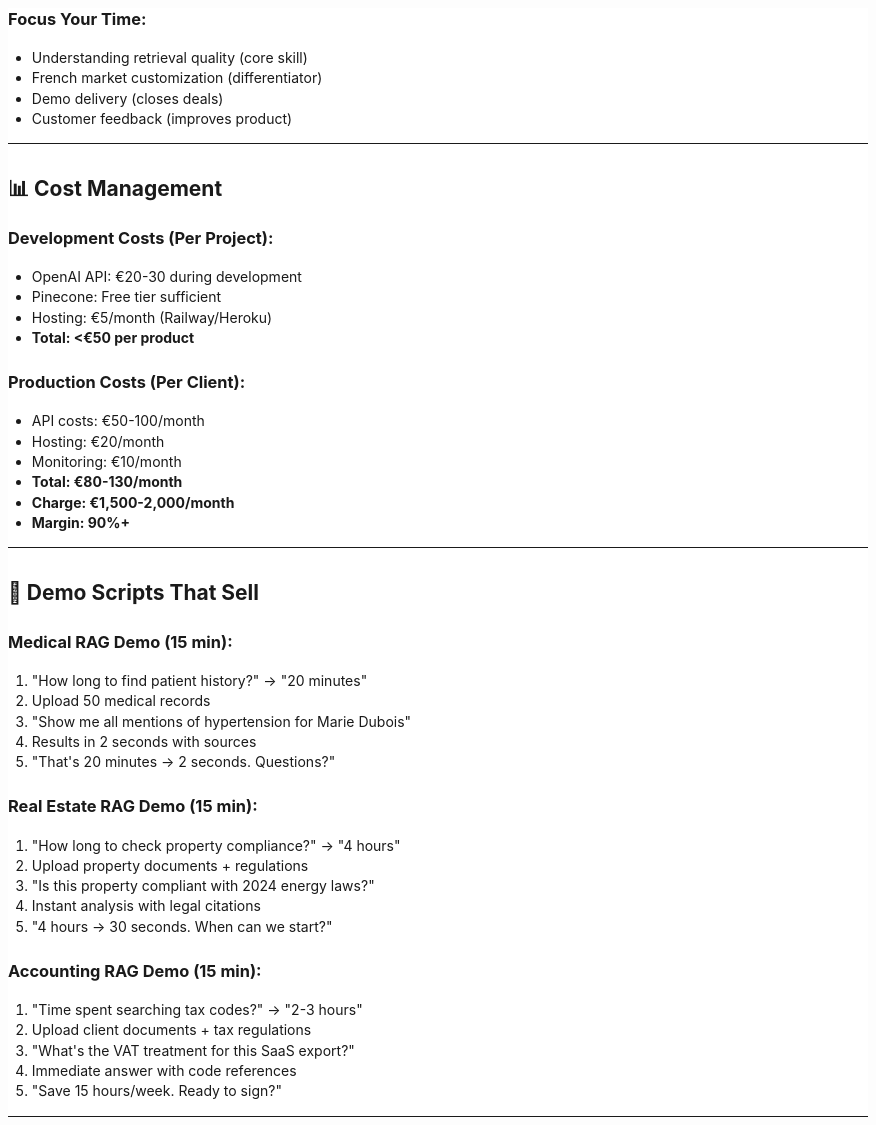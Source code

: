 ### **Focus Your Time:**
- Understanding retrieval quality (core skill)
- French market customization (differentiator)
- Demo delivery (closes deals)
- Customer feedback (improves product)

---

## 📊 Cost Management

### **Development Costs (Per Project):**
- OpenAI API: €20-30 during development
- Pinecone: Free tier sufficient
- Hosting: €5/month (Railway/Heroku)
- **Total: <€50 per product**

### **Production Costs (Per Client):**
- API costs: €50-100/month
- Hosting: €20/month
- Monitoring: €10/month
- **Total: €80-130/month**
- **Charge: €1,500-2,000/month**
- **Margin: 90%+**

---

## 🎪 Demo Scripts That Sell

### **Medical RAG Demo (15 min):**
1. "How long to find patient history?" → "20 minutes"
2. Upload 50 medical records
3. "Show me all mentions of hypertension for Marie Dubois"
4. Results in 2 seconds with sources
5. "That's 20 minutes → 2 seconds. Questions?"

### **Real Estate RAG Demo (15 min):**
1. "How long to check property compliance?" → "4 hours"  
2. Upload property documents + regulations
3. "Is this property compliant with 2024 energy laws?"
4. Instant analysis with legal citations
5. "4 hours → 30 seconds. When can we start?"

### **Accounting RAG Demo (15 min):**
1. "Time spent searching tax codes?" → "2-3 hours"
2. Upload client documents + tax regulations
3. "What's the VAT treatment for this SaaS export?"
4. Immediate answer with code references
5. "Save 15 hours/week. Ready to sign?"

---